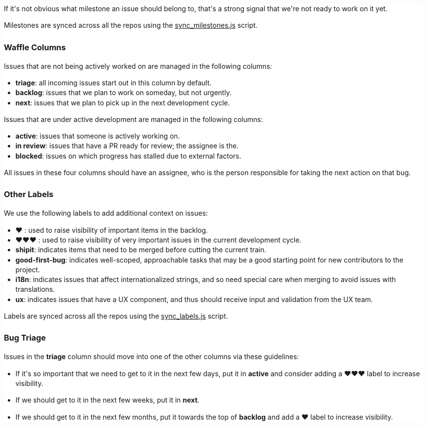 If it's not obvious what milestone an issue should belong to, that's a strong
signal that we're not ready to work on it yet.

Milestones are synced across all the repos using the
[sync_milestones.js](https://github.com/mozilla/fxa/blob/master/scripts/sync_milestones.js)
script.

### Waffle Columns

Issues that are not being actively worked on are managed in the following columns:

* **triage**:  all incoming issues start out in this column by default.
* **backlog**: issues that we plan to work on someday, but not urgently.
* **next**: issues that we plan to pick up in the next development cycle.

Issues that are under active development are managed in the following columns:

* **active**:  issues that someone is actively working on.
* **in review**: issues that have a PR ready for review; the assignee is the.
* **blocked**:  issues on which progress has stalled due to external factors.

All issues in these four columns should have an assignee, who is the person
responsible for taking the next action on that bug.

### Other Labels

We use the following labels to add additional context on issues:

* **❤** : used to raise visibility of important items in the backlog.
* **❤❤❤** : used to raise visibility of very important issues in the
  current development cycle.
* **shipit**: indicates items that need to be merged before cutting the current train.
* **good-first-bug**: indicates well-scoped, approachable tasks that may be a good
  starting point for new contributors to the project.
* **i18n**: indicates issues that affect internationalized strings, and so need special
  care when merging to avoid issues with translations.
* **ux**: indicates issues that have a UX component, and thus should receive input and
  validation from the UX team.

Labels are synced across all the repos using the
[sync_labels.js](https://github.com/mozilla/fxa/blob/master/scripts/sync_labels.js)
script.

### Bug Triage

Issues in the **triage** column should move into one of the other columns
via these guidelines:

* If it's so important that we need to get to it in the next few days,
  put it in **active** and consider adding a **❤❤❤** label to
  increase visibility.

* If we should get to it in the next few weeks, put it in **next**.

* If we should get to it in the next few months, put it towards the top
  of **backlog** and add a **❤** label to increase visibility.
